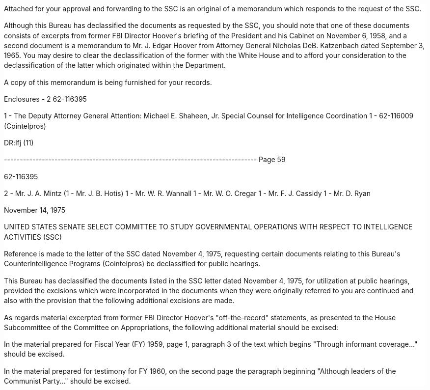 Attached for your approval and forwarding to the SSC is an original of a memorandum which responds to the request of the SSC.

Although this Bureau has declassified the documents as requested by the SSC, you should note that one of these documents consists of excerpts from former FBI Director Hoover's briefing of the President and his Cabinet on November 6, 1958, and a second document is a memorandum to Mr. J. Edgar Hoover from Attorney General Nicholas DeB. Katzenbach dated September 3, 1965. You may desire to clear the declassification of the former with the White House and to afford your consideration to the declassification of the latter which originated within the Department.

A copy of this memorandum is being furnished for your records.

Enclosures - 2
62-116395

1 - The Deputy Attorney General
Attention: Michael E. Shaheen, Jr.
Special Counsel for
Intelligence Coordination
1 - 62-116009 (Cointelpros)

DR:lfj (11)


-------------------------------------------------------------------------------- Page 59

62-116395

2 - Mr. J. A. Mintz
(1 - Mr. J. B. Hotis)
1 - Mr. W. R. Wannall
1 - Mr. W. O. Cregar
1 - Mr. F. J. Cassidy
1 - Mr. D. Ryan

November 14, 1975

UNITED STATES SENATE SELECT COMMITTEE
TO STUDY GOVERNMENTAL OPERATIONS
WITH RESPECT TO INTELLIGENCE ACTIVITIES (SSC)

Reference is made to the letter of the SSC dated November 4, 1975, requesting certain documents relating to this Bureau's Counterintelligence Programs (Cointelpros) be declassified for public hearings.

This Bureau has declassified the documents listed in the SSC letter dated November 4, 1975, for utilization at public hearings, provided the excisions which were incorporated in the documents when they were originally referred to you are continued and also with the provision that the following additional excisions are made.

As regards material excerpted from former FBI Director Hoover's "off-the-record" statements, as presented to the House Subcommittee of the Committee on Appropriations, the following additional material should be excised:

In the material prepared for Fiscal Year (FY) 1959, page 1, paragraph 3 of the text which begins "Through informant coverage..." should be excised.

In the material prepared for testimony for FY 1960, on the second page the paragraph beginning "Although leaders of the Communist Party..." should be excised.
